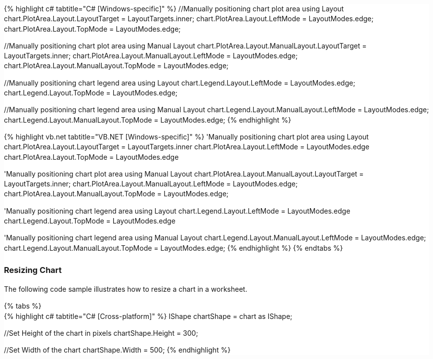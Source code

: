 {% highlight c# tabtitle="C# [Windows-specific]" %}
//Manually positioning chart plot area using Layout
chart.PlotArea.Layout.LayoutTarget = LayoutTargets.inner;
chart.PlotArea.Layout.LeftMode = LayoutModes.edge;
chart.PlotArea.Layout.TopMode = LayoutModes.edge;

//Manually positioning chart plot area using Manual Layout
chart.PlotArea.Layout.ManualLayout.LayoutTarget = LayoutTargets.inner;
chart.PlotArea.Layout.ManualLayout.LeftMode = LayoutModes.edge;
chart.PlotArea.Layout.ManualLayout.TopMode = LayoutModes.edge;

//Manually positioning chart legend area using Layout
chart.Legend.Layout.LeftMode = LayoutModes.edge;
chart.Legend.Layout.TopMode = LayoutModes.edge;

//Manually positioning chart legend area using Manual Layout
chart.Legend.Layout.ManualLayout.LeftMode = LayoutModes.edge;
chart.Legend.Layout.ManualLayout.TopMode = LayoutModes.edge;
{% endhighlight %}

{% highlight vb.net tabtitle="VB.NET [Windows-specific]" %}
'Manually positioning chart plot area using Layout
chart.PlotArea.Layout.LayoutTarget = LayoutTargets.inner
chart.PlotArea.Layout.LeftMode = LayoutModes.edge
chart.PlotArea.Layout.TopMode = LayoutModes.edge

'Manually positioning chart plot area using Manual Layout
chart.PlotArea.Layout.ManualLayout.LayoutTarget = LayoutTargets.inner;
chart.PlotArea.Layout.ManualLayout.LeftMode = LayoutModes.edge;
chart.PlotArea.Layout.ManualLayout.TopMode = LayoutModes.edge;

'Manually positioning chart legend area using Layout
chart.Legend.Layout.LeftMode = LayoutModes.edge
chart.Legend.Layout.TopMode = LayoutModes.edge

'Manually positioning chart legend area using Manual Layout
chart.Legend.Layout.ManualLayout.LeftMode = LayoutModes.edge;
chart.Legend.Layout.ManualLayout.TopMode = LayoutModes.edge;
{% endhighlight %}
{% endtabs %}  

### Resizing Chart

The following code sample illustrates how to resize a chart in a worksheet.

{% tabs %}  
{% highlight c# tabtitle="C# [Cross-platform]" %}
IShape chartShape = chart as IShape;

//Set Height of the chart in pixels
chartShape.Height = 300;

//Set Width of the chart
chartShape.Width = 500;
{% endhighlight %}
